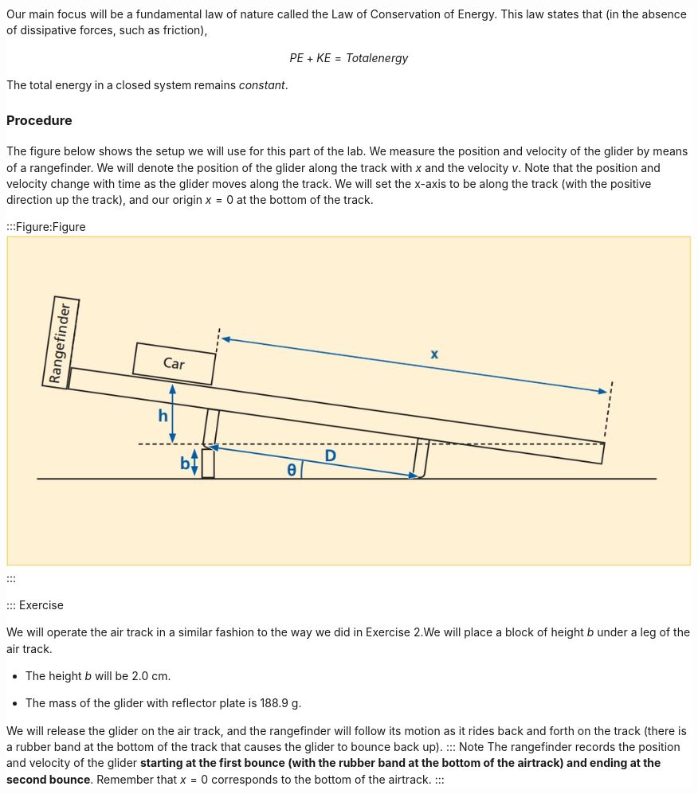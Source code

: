 Our main focus will be a fundamental law of nature called the Law of Conservation of Energy. This law states that (in the absence of dissipative forces, such as friction),

$$
PE+KE=Total energy
$$

The total energy in a closed system remains *constant*.

### Procedure
The figure below shows the setup we will use for this part of the lab.  We measure the position and velocity of the glider by means of a rangefinder.  We will denote the position of the glider along the track with $x$ and the velocity $v$. Note that the position and velocity change with time as the glider moves along the track. We will set the x-axis to be along the track (with the positive direction up the track), and our origin $x=0$ at the bottom of the track.

:::Figure:Figure
![](imgs/Figure_1_final.png)
:::

::: Exercise 

We will operate the air track in a similar fashion to the way we did in Exercise 2.We will place a block of height $b$ under a leg of the air track. 

- The height $b$ will be 2.0 cm.

- The mass of the glider with reflector plate is 188.9 g.

We will release the glider on the air track, and the rangefinder will follow its motion as it rides back and forth on the track (there is a rubber band at the bottom of the track that causes the glider to bounce back up). 
::: Note
The rangefinder records the position and velocity of the glider **starting at the first bounce (with the rubber band at the bottom of the airtrack) and ending at the second bounce**.  Remember that $x=0$ corresponds to the bottom of the airtrack.
:::
